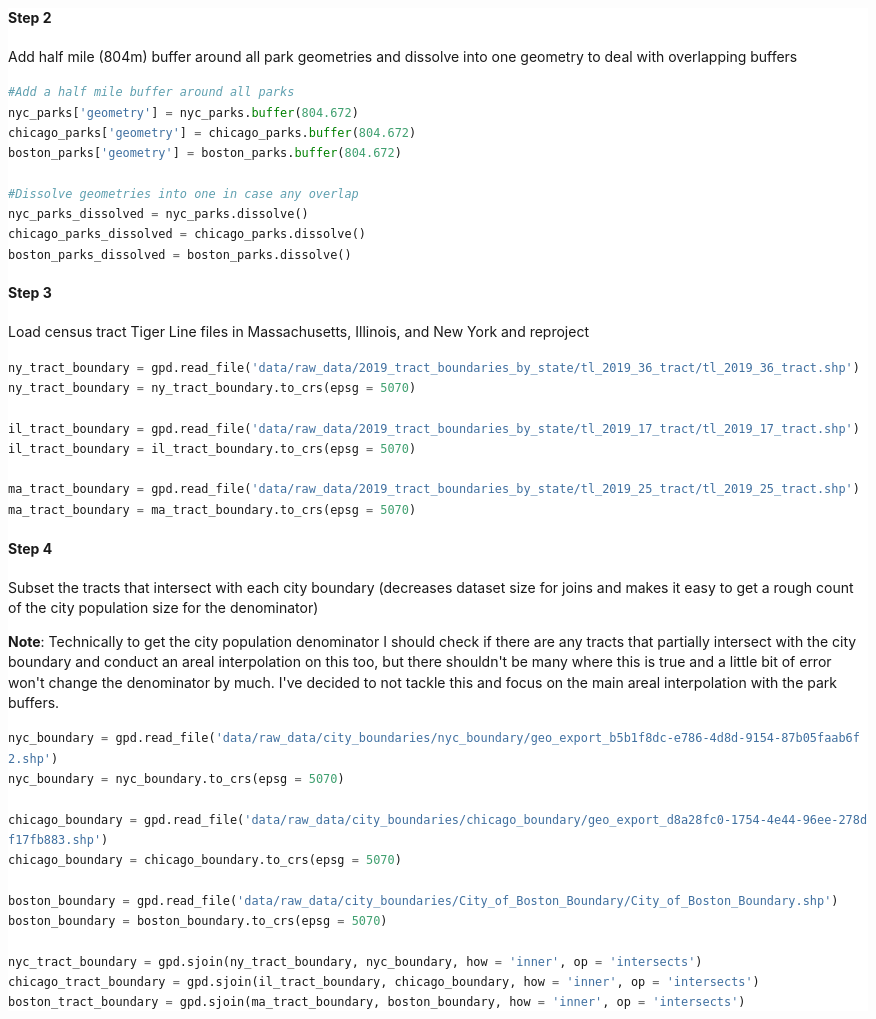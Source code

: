 #### Step 2
Add half mile (804m) buffer around all park geometries and dissolve into one geometry to deal with overlapping buffers


```python
#Add a half mile buffer around all parks
nyc_parks['geometry'] = nyc_parks.buffer(804.672)
chicago_parks['geometry'] = chicago_parks.buffer(804.672)
boston_parks['geometry'] = boston_parks.buffer(804.672)

#Dissolve geometries into one in case any overlap
nyc_parks_dissolved = nyc_parks.dissolve()
chicago_parks_dissolved = chicago_parks.dissolve()
boston_parks_dissolved = boston_parks.dissolve()

```

#### Step 3

Load census tract Tiger Line files in Massachusetts, Illinois, and New York and reproject



```python
ny_tract_boundary = gpd.read_file('data/raw_data/2019_tract_boundaries_by_state/tl_2019_36_tract/tl_2019_36_tract.shp')
ny_tract_boundary = ny_tract_boundary.to_crs(epsg = 5070)

il_tract_boundary = gpd.read_file('data/raw_data/2019_tract_boundaries_by_state/tl_2019_17_tract/tl_2019_17_tract.shp')
il_tract_boundary = il_tract_boundary.to_crs(epsg = 5070)

ma_tract_boundary = gpd.read_file('data/raw_data/2019_tract_boundaries_by_state/tl_2019_25_tract/tl_2019_25_tract.shp')
ma_tract_boundary = ma_tract_boundary.to_crs(epsg = 5070)
```

#### Step 4

Subset the tracts that intersect with each city boundary (decreases dataset size for joins and makes it easy to get a rough count of the city population size for the denominator)

**Note**: Technically to get the city population denominator I should check if there are any tracts that partially intersect with the city boundary and conduct an areal interpolation on this too, but there shouldn't be many where this is true and a little bit of error won't change the denominator by much. I've decided to not tackle this and focus on the main areal interpolation with the park buffers.


```python
nyc_boundary = gpd.read_file('data/raw_data/city_boundaries/nyc_boundary/geo_export_b5b1f8dc-e786-4d8d-9154-87b05faab6f2.shp')
nyc_boundary = nyc_boundary.to_crs(epsg = 5070)

chicago_boundary = gpd.read_file('data/raw_data/city_boundaries/chicago_boundary/geo_export_d8a28fc0-1754-4e44-96ee-278df17fb883.shp')
chicago_boundary = chicago_boundary.to_crs(epsg = 5070)

boston_boundary = gpd.read_file('data/raw_data/city_boundaries/City_of_Boston_Boundary/City_of_Boston_Boundary.shp')
boston_boundary = boston_boundary.to_crs(epsg = 5070)

nyc_tract_boundary = gpd.sjoin(ny_tract_boundary, nyc_boundary, how = 'inner', op = 'intersects')
chicago_tract_boundary = gpd.sjoin(il_tract_boundary, chicago_boundary, how = 'inner', op = 'intersects')
boston_tract_boundary = gpd.sjoin(ma_tract_boundary, boston_boundary, how = 'inner', op = 'intersects')

```